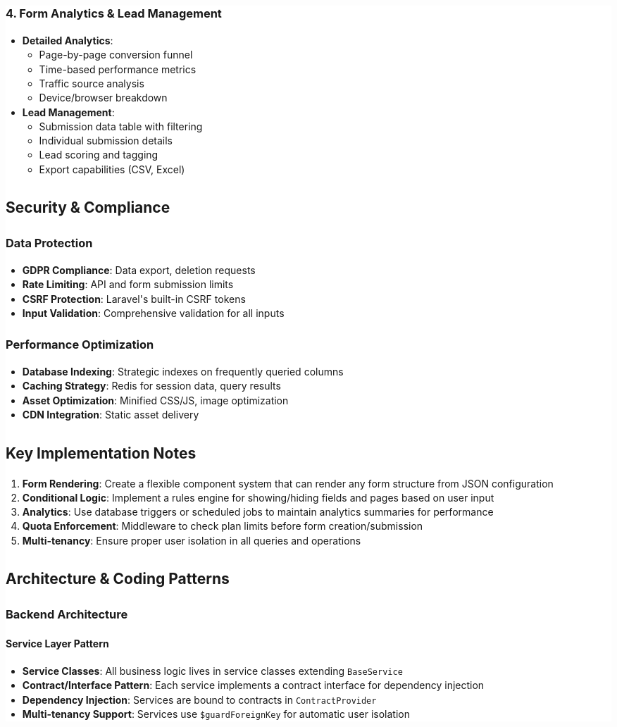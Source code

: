 ### 4. Form Analytics & Lead Management

- **Detailed Analytics**:
    - Page-by-page conversion funnel
    - Time-based performance metrics
    - Traffic source analysis
    - Device/browser breakdown
- **Lead Management**:
    - Submission data table with filtering
    - Individual submission details
    - Lead scoring and tagging
    - Export capabilities (CSV, Excel)

## Security & Compliance

### Data Protection

- **GDPR Compliance**: Data export, deletion requests
- **Rate Limiting**: API and form submission limits
- **CSRF Protection**: Laravel's built-in CSRF tokens
- **Input Validation**: Comprehensive validation for all inputs

### Performance Optimization

- **Database Indexing**: Strategic indexes on frequently queried columns
- **Caching Strategy**: Redis for session data, query results
- **Asset Optimization**: Minified CSS/JS, image optimization
- **CDN Integration**: Static asset delivery

## Key Implementation Notes

1. **Form Rendering**: Create a flexible component system that can render any form structure from JSON configuration
2. **Conditional Logic**: Implement a rules engine for showing/hiding fields and pages based on user input
3. **Analytics**: Use database triggers or scheduled jobs to maintain analytics summaries for performance
4. **Quota Enforcement**: Middleware to check plan limits before form creation/submission
5. **Multi-tenancy**: Ensure proper user isolation in all queries and operations

## Architecture & Coding Patterns

### Backend Architecture

#### Service Layer Pattern

- **Service Classes**: All business logic lives in service classes extending `BaseService`
- **Contract/Interface Pattern**: Each service implements a contract interface for dependency injection
- **Dependency Injection**: Services are bound to contracts in `ContractProvider`
- **Multi-tenancy Support**: Services use `$guardForeignKey` for automatic user isolation
